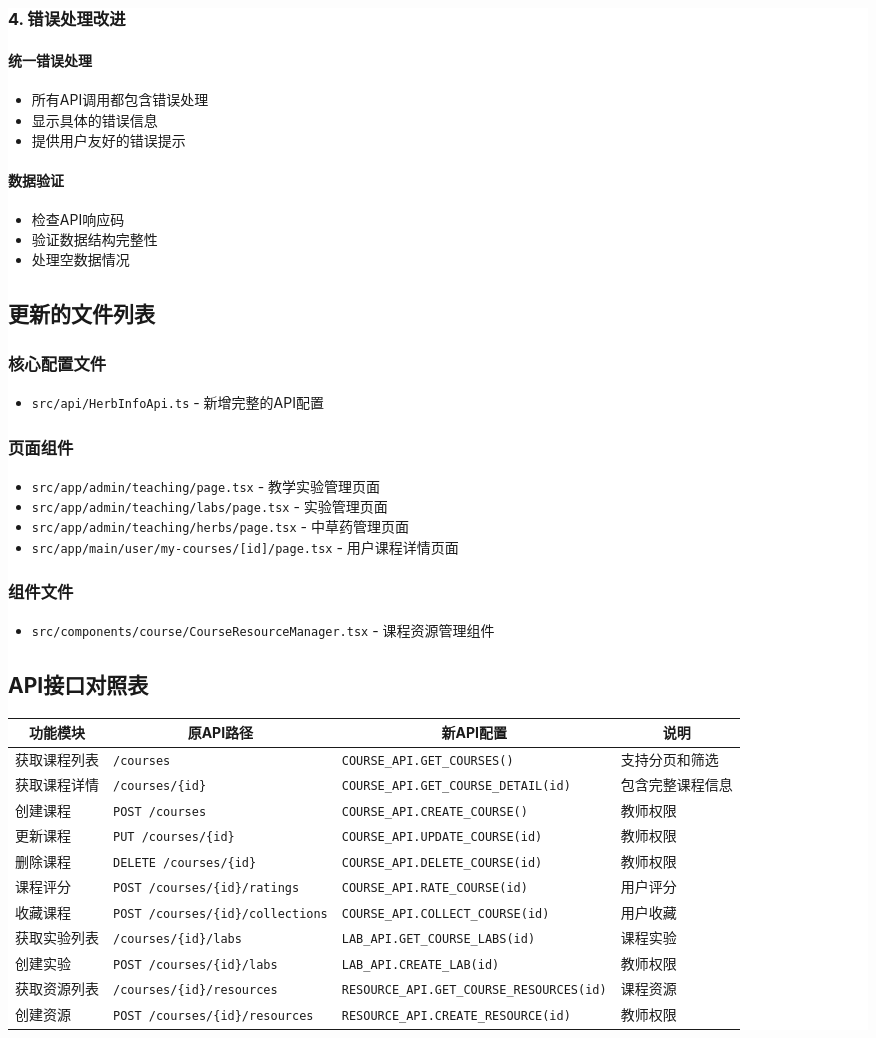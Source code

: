 ### 4. 错误处理改进

#### 统一错误处理
- 所有API调用都包含错误处理
- 显示具体的错误信息
- 提供用户友好的错误提示

#### 数据验证
- 检查API响应码
- 验证数据结构完整性
- 处理空数据情况

## 更新的文件列表

### 核心配置文件
- `src/api/HerbInfoApi.ts` - 新增完整的API配置

### 页面组件
- `src/app/admin/teaching/page.tsx` - 教学实验管理页面
- `src/app/admin/teaching/labs/page.tsx` - 实验管理页面
- `src/app/admin/teaching/herbs/page.tsx` - 中草药管理页面
- `src/app/main/user/my-courses/[id]/page.tsx` - 用户课程详情页面

### 组件文件
- `src/components/course/CourseResourceManager.tsx` - 课程资源管理组件

## API接口对照表

| 功能模块 | 原API路径 | 新API配置 | 说明 |
|---------|-----------|-----------|------|
| 获取课程列表 | `/courses` | `COURSE_API.GET_COURSES()` | 支持分页和筛选 |
| 获取课程详情 | `/courses/{id}` | `COURSE_API.GET_COURSE_DETAIL(id)` | 包含完整课程信息 |
| 创建课程 | `POST /courses` | `COURSE_API.CREATE_COURSE()` | 教师权限 |
| 更新课程 | `PUT /courses/{id}` | `COURSE_API.UPDATE_COURSE(id)` | 教师权限 |
| 删除课程 | `DELETE /courses/{id}` | `COURSE_API.DELETE_COURSE(id)` | 教师权限 |
| 课程评分 | `POST /courses/{id}/ratings` | `COURSE_API.RATE_COURSE(id)` | 用户评分 |
| 收藏课程 | `POST /courses/{id}/collections` | `COURSE_API.COLLECT_COURSE(id)` | 用户收藏 |
| 获取实验列表 | `/courses/{id}/labs` | `LAB_API.GET_COURSE_LABS(id)` | 课程实验 |
| 创建实验 | `POST /courses/{id}/labs` | `LAB_API.CREATE_LAB(id)` | 教师权限 |
| 获取资源列表 | `/courses/{id}/resources` | `RESOURCE_API.GET_COURSE_RESOURCES(id)` | 课程资源 |
| 创建资源 | `POST /courses/{id}/resources` | `RESOURCE_API.CREATE_RESOURCE(id)` | 教师权限 |
